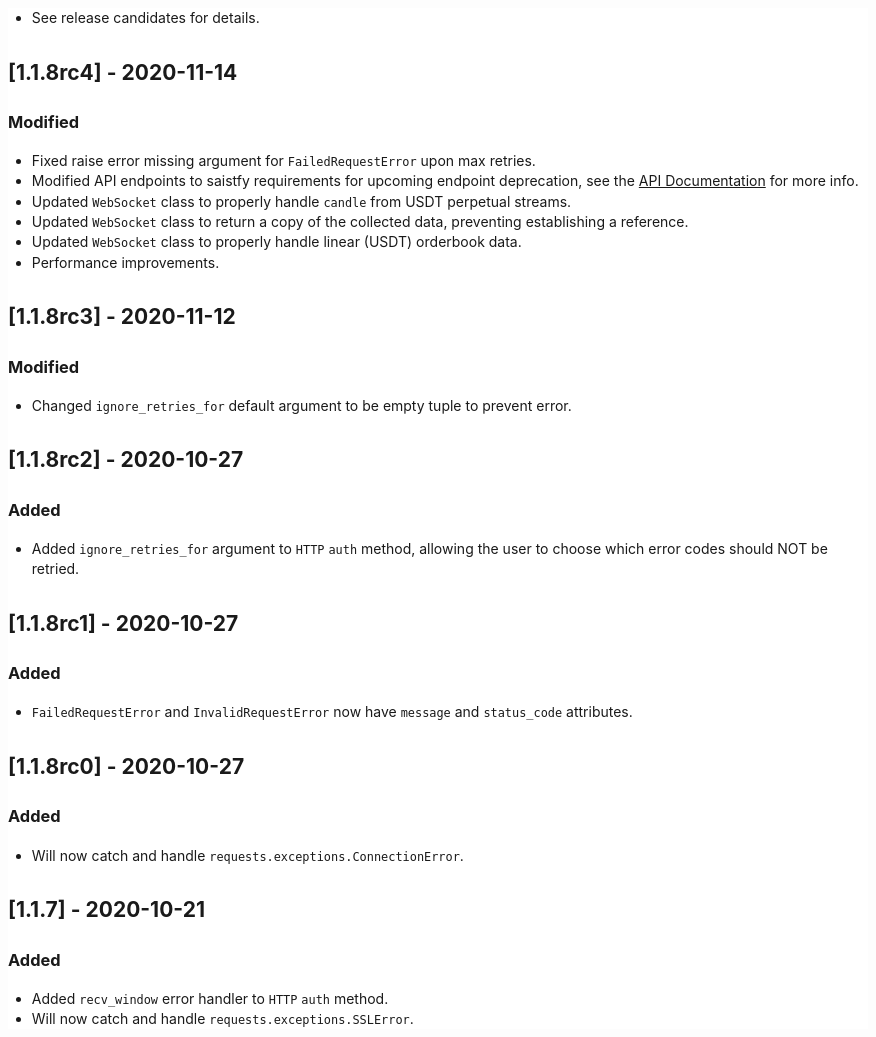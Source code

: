 - See release candidates for details.

## [1.1.8rc4] - 2020-11-14

### Modified

- Fixed raise error missing argument for `FailedRequestError` upon max retries.
- Modified API endpoints to saistfy requirements for upcoming endpoint deprecation,
  see the [API Documentation](https://bybit-exchange.github.io/docs/inverse/#t-introduction)
  for more info.
- Updated `WebSocket` class to properly handle `candle` from USDT perpetual streams.
- Updated `WebSocket` class to return a copy of the collected data, preventing establishing
  a reference.
- Updated `WebSocket` class to properly handle linear (USDT) orderbook data.
- Performance improvements.

## [1.1.8rc3] - 2020-11-12

### Modified

- Changed `ignore_retries_for` default argument to be empty tuple to prevent error.

## [1.1.8rc2] - 2020-10-27

### Added

- Added `ignore_retries_for` argument to `HTTP` `auth` method, allowing the user
  to choose which error codes should NOT be retried.

## [1.1.8rc1] - 2020-10-27

### Added

- `FailedRequestError` and `InvalidRequestError` now have `message` and `status_code`
  attributes.

## [1.1.8rc0] - 2020-10-27

### Added

- Will now catch and handle `requests.exceptions.ConnectionError`.

## [1.1.7] - 2020-10-21

### Added

- Added `recv_window` error handler to `HTTP` `auth` method.
- Will now catch and handle `requests.exceptions.SSLError`.
